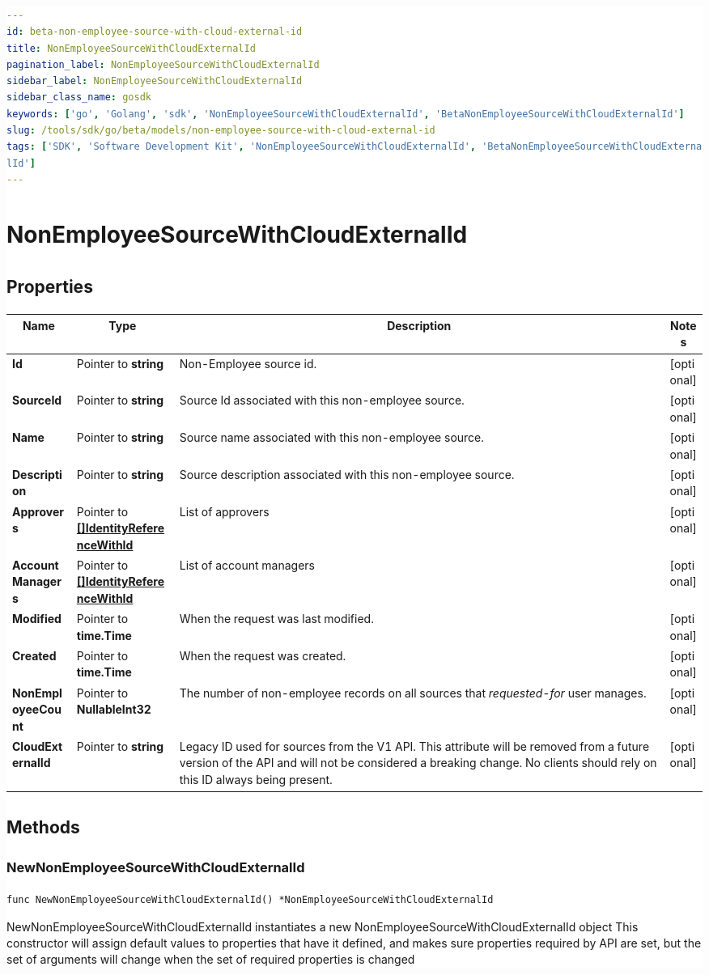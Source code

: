 ```yaml
---
id: beta-non-employee-source-with-cloud-external-id
title: NonEmployeeSourceWithCloudExternalId
pagination_label: NonEmployeeSourceWithCloudExternalId
sidebar_label: NonEmployeeSourceWithCloudExternalId
sidebar_class_name: gosdk
keywords: ['go', 'Golang', 'sdk', 'NonEmployeeSourceWithCloudExternalId', 'BetaNonEmployeeSourceWithCloudExternalId'] 
slug: /tools/sdk/go/beta/models/non-employee-source-with-cloud-external-id
tags: ['SDK', 'Software Development Kit', 'NonEmployeeSourceWithCloudExternalId', 'BetaNonEmployeeSourceWithCloudExternalId']
---
```


# NonEmployeeSourceWithCloudExternalId

## Properties

Name | Type | Description | Notes
------------ | ------------- | ------------- | -------------
**Id** | Pointer to **string** | Non-Employee source id. | [optional] 
**SourceId** | Pointer to **string** | Source Id associated with this non-employee source. | [optional] 
**Name** | Pointer to **string** | Source name associated with this non-employee source. | [optional] 
**Description** | Pointer to **string** | Source description associated with this non-employee source. | [optional] 
**Approvers** | Pointer to [**[]IdentityReferenceWithId**](identity-reference-with-id) | List of approvers | [optional] 
**AccountManagers** | Pointer to [**[]IdentityReferenceWithId**](identity-reference-with-id) | List of account managers | [optional] 
**Modified** | Pointer to **time.Time** | When the request was last modified. | [optional] 
**Created** | Pointer to **time.Time** | When the request was created. | [optional] 
**NonEmployeeCount** | Pointer to **NullableInt32** | The number of non-employee records on all sources that *requested-for* user manages. | [optional] 
**CloudExternalId** | Pointer to **string** | Legacy ID used for sources from the V1 API. This attribute will be removed from a future version of the API and will not be considered a breaking change. No clients should rely on this ID always being present. | [optional] 

## Methods

### NewNonEmployeeSourceWithCloudExternalId

`func NewNonEmployeeSourceWithCloudExternalId() *NonEmployeeSourceWithCloudExternalId`

NewNonEmployeeSourceWithCloudExternalId instantiates a new NonEmployeeSourceWithCloudExternalId object
This constructor will assign default values to properties that have it defined,
and makes sure properties required by API are set, but the set of arguments
will change when the set of required properties is changed
